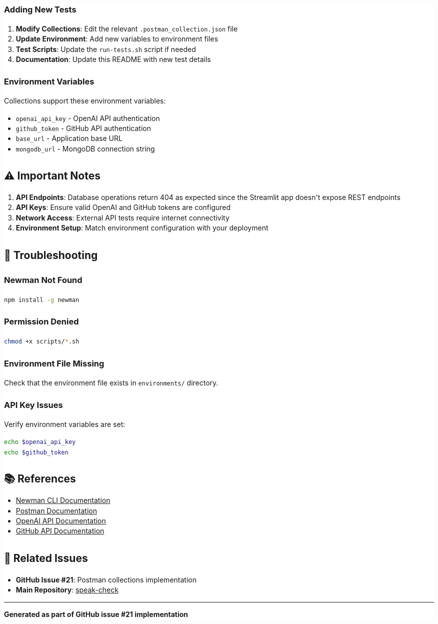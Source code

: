 ### Adding New Tests

1. **Modify Collections**: Edit the relevant `.postman_collection.json` file
2. **Update Environment**: Add new variables to environment files
3. **Test Scripts**: Update the `run-tests.sh` script if needed
4. **Documentation**: Update this README with new test details

### Environment Variables

Collections support these environment variables:
- `openai_api_key` - OpenAI API authentication
- `github_token` - GitHub API authentication
- `base_url` - Application base URL
- `mongodb_url` - MongoDB connection string

## ⚠️ Important Notes

1. **API Endpoints**: Database operations return 404 as expected since the Streamlit app doesn't expose REST endpoints
2. **API Keys**: Ensure valid OpenAI and GitHub tokens are configured
3. **Network Access**: External API tests require internet connectivity
4. **Environment Setup**: Match environment configuration with your deployment

## 🐛 Troubleshooting

### Newman Not Found
```bash
npm install -g newman
```

### Permission Denied
```bash
chmod +x scripts/*.sh
```

### Environment File Missing
Check that the environment file exists in `environments/` directory.

### API Key Issues
Verify environment variables are set:
```bash
echo $openai_api_key
echo $github_token
```

## 📚 References

- [Newman CLI Documentation](https://www.npmjs.com/package/newman)
- [Postman Documentation](https://learning.postman.com/)
- [OpenAI API Documentation](https://platform.openai.com/docs)
- [GitHub API Documentation](https://docs.github.com/en/rest)

## 🔗 Related Issues

- **GitHub Issue #21**: Postman collections implementation
- **Main Repository**: [speak-check](https://github.com/agzyamov/speak-check)

---

**Generated as part of GitHub issue #21 implementation**